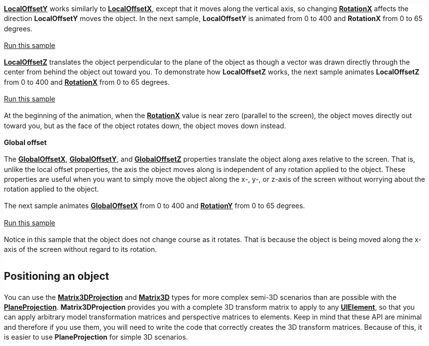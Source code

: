 [**LocalOffsetY**](https://msdn.microsoft.com/library/windows/apps/windows.ui.xaml.media.planeprojection.localoffsety) works similarly to [**LocalOffsetX**](https://msdn.microsoft.com/library/windows/apps/windows.ui.xaml.media.planeprojection.localoffsetx), except that it moves along the vertical axis, so changing [**RotationX**](https://msdn.microsoft.com/library/windows/apps/windows.ui.xaml.media.planeprojection.rotationx) affects the direction **LocalOffsetY** moves the object. In the next sample, **LocalOffsetY** is animated from 0 to 400 and **RotationX** from 0 to 65 degrees.

[Run this sample](http://go.microsoft.com/fwlink/p/?linkid=236210)

[**LocalOffsetZ**](https://msdn.microsoft.com/library/windows/apps/windows.ui.xaml.media.planeprojection.localoffsetz) translates the object perpendicular to the plane of the object as though a vector was drawn directly through the center from behind the object out toward you. To demonstrate how **LocalOffsetZ** works, the next sample animates **LocalOffsetZ** from 0 to 400 and [**RotationX**](https://msdn.microsoft.com/library/windows/apps/windows.ui.xaml.media.planeprojection.rotationx) from 0 to 65 degrees.

[Run this sample](http://go.microsoft.com/fwlink/p/?linkid=236211)

At the beginning of the animation, when the [**RotationX**](https://msdn.microsoft.com/library/windows/apps/windows.ui.xaml.media.planeprojection.rotationx) value is near zero (parallel to the screen), the object moves directly out toward you, but as the face of the object rotates down, the object moves down instead.

**Global offset**

The [**GlobalOffsetX**](https://msdn.microsoft.com/library/windows/apps/windows.ui.xaml.media.planeprojection.globaloffsetx), [**GlobalOffsetY**](https://msdn.microsoft.com/library/windows/apps/windows.ui.xaml.media.planeprojection.globaloffsety), and [**GlobalOffsetZ**](https://msdn.microsoft.com/library/windows/apps/windows.ui.xaml.media.planeprojection.globaloffsetz) properties translate the object along axes relative to the screen. That is, unlike the local offset properties, the axis the object moves along is independent of any rotation applied to the object. These properties are useful when you want to simply move the object along the x-, y-, or z-axis of the screen without worrying about the rotation applied to the object.

The next sample animates [**GlobalOffsetX**](https://msdn.microsoft.com/library/windows/apps/windows.ui.xaml.media.planeprojection.globaloffsetx) from 0 to 400 and [**RotationY**](https://msdn.microsoft.com/library/windows/apps/windows.ui.xaml.media.planeprojection.rotationy) from 0 to 65 degrees.

[Run this sample](http://go.microsoft.com/fwlink/p/?linkid=236213)

Notice in this sample that the object does not change course as it rotates. That is because the object is being moved along the x-axis of the screen without regard to its rotation.

## Positioning an object

You can use the [**Matrix3DProjection**](https://msdn.microsoft.com/library/windows/apps/BR210128) and [**Matrix3D**](https://msdn.microsoft.com/library/windows/apps/BR243266) types for more complex semi-3D scenarios than are possible with the [**PlaneProjection**](https://msdn.microsoft.com/library/windows/apps/BR210192). **Matrix3DProjection** provides you with a complete 3D transform matrix to apply to any [**UIElement**](https://msdn.microsoft.com/library/windows/apps/BR208911), so that you can apply arbitrary model transformation matrices and perspective matrices to elements. Keep in mind that these API are minimal and therefore if you use them, you will need to write the code that correctly creates the 3D transform matrices. Because of this, it is easier to use **PlaneProjection** for simple 3D scenarios.

 

 









